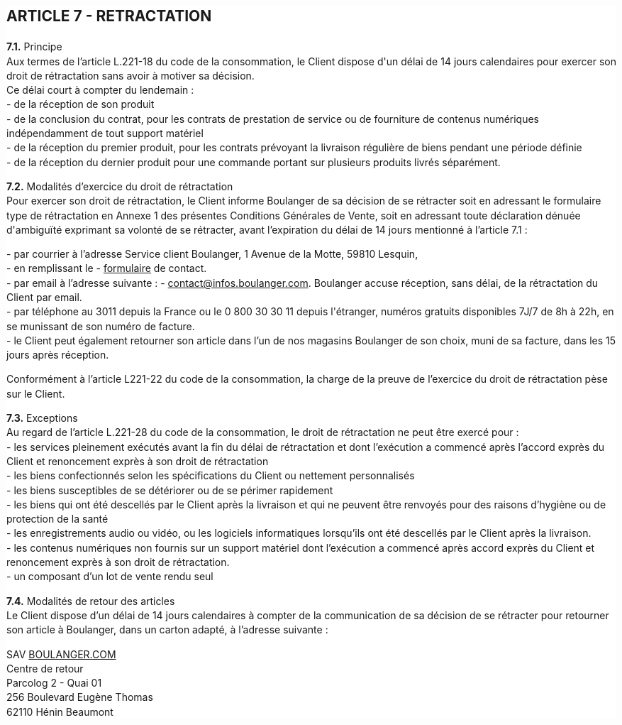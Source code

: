 ARTICLE 7 - RETRACTATION
------------------------

**7.1.** Principe  
Aux termes de l’article L.221-18 du code de la consommation, le Client dispose d'un délai de 14 jours calendaires pour exercer son droit de rétractation sans avoir à motiver sa décision.  
Ce délai court à compter du lendemain :  
\- de la réception de son produit  
\- de la conclusion du contrat, pour les contrats de prestation de service ou de fourniture de contenus numériques indépendamment de tout support matériel  
\- de la réception du premier produit, pour les contrats prévoyant la livraison régulière de biens pendant une période définie  
\- de la réception du dernier produit pour une commande portant sur plusieurs produits livrés séparément.  
  
**7.2.** Modalités d’exercice du droit de rétractation  
Pour exercer son droit de rétractation, le Client informe Boulanger de sa décision de se rétracter soit en adressant le formulaire type de rétractation en Annexe 1 des présentes Conditions Générales de Vente, soit en adressant toute déclaration dénuée d'ambiguïté exprimant sa volonté de se rétracter, avant l’expiration du délai de 14 jours mentionné à l’article 7.1 :  
  
\- par courrier à l’adresse Service client Boulanger, 1 Avenue de la Motte, 59810 Lesquin,  
\- en remplissant le - [formulaire](https://www.boulanger.com/nous-contacter) de contact.  
\- par email à l’adresse suivante : - contact@infos.boulanger.com. Boulanger accuse réception, sans délai, de la rétractation du Client par email.  
\- par téléphone au 3011 depuis la France ou le 0 800 30 30 11 depuis l'étranger, numéros gratuits disponibles 7J/7 de 8h à 22h, en se munissant de son numéro de facture.  
\- le Client peut également retourner son article dans l’un de nos magasins Boulanger de son choix, muni de sa facture, dans les 15 jours après réception.  
  
Conformément à l’article L221-22 du code de la consommation, la charge de la preuve de l’exercice du droit de rétractation pèse sur le Client.  
  
**7.3.** Exceptions  
Au regard de l’article L.221-28 du code de la consommation, le droit de rétractation ne peut être exercé pour :  
\- les services pleinement exécutés avant la fin du délai de rétractation et dont l’exécution a commencé après l’accord exprès du Client et renoncement exprès à son droit de rétractation  
\- les biens confectionnés selon les spécifications du Client ou nettement personnalisés  
\- les biens susceptibles de se détériorer ou de se périmer rapidement  
\- les biens qui ont été descellés par le Client après la livraison et qui ne peuvent être renvoyés pour des raisons d’hygiène ou de protection de la santé  
\- les enregistrements audio ou vidéo, ou les logiciels informatiques lorsqu’ils ont été descellés par le Client après la livraison.  
\- les contenus numériques non fournis sur un support matériel dont l’exécution a commencé après accord exprès du Client et renoncement exprès à son droit de rétractation.  
\- un composant d’un lot de vente rendu seul  
  
  
**7.4.** Modalités de retour des articles  
Le Client dispose d’un délai de 14 jours calendaires à compter de la communication de sa décision de se rétracter pour retourner son article à Boulanger, dans un carton adapté, à l’adresse suivante :  
  
SAV [BOULANGER.COM](https://www.boulanger.com/)  
Centre de retour  
Parcolog 2 - Quai 01  
256 Boulevard Eugène Thomas  
62110 Hénin Beaumont  
  